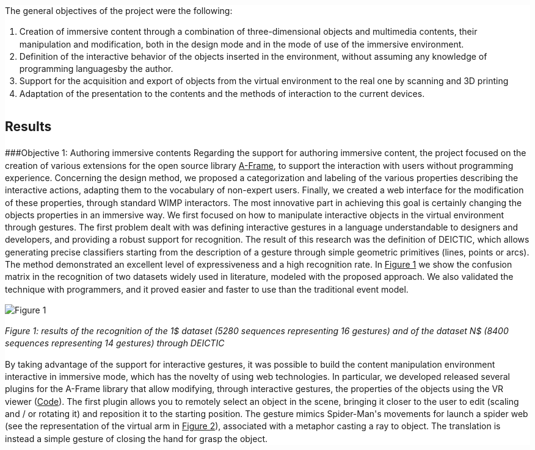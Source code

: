 The general objectives of the project were the following:
1. Creation of immersive content through a combination of three-dimensional objects and multimedia contents, their manipulation and modification, both in the design mode and in the mode of use of the immersive environment.
2. Definition of the interactive behavior of the objects inserted in the environment, without assuming any knowledge of programming languages ​​by the author.
3. Support for the acquisition and export of objects from the virtual environment to the real one by scanning and 3D printing
4. Adaptation of the presentation to the contents and the methods of interaction to the current devices.

<a id="risultati"></a>

## Results

###Objective 1: Authoring immersive contents
Regarding the support for authoring immersive content, the project focused on the creation of various extensions for the open source library [A-Frame](http://aframe.io), to support the interaction with users without programming experience.
Concerning the design method, we proposed a categorization and labeling of the various properties describing the interactive actions, adapting them to the vocabulary of non-expert users. Finally, we created a web interface for the modification of these properties, through standard WIMP interactors.
The most innovative part in achieving this goal is certainly changing the objects properties in an immersive way. We first focused on how to manipulate interactive objects in the virtual environment through gestures. The first problem dealt with was defining interactive gestures in a language understandable to designers and developers, and providing a robust support for recognition. The result of this research was the definition of DEICTIC, which allows generating precise classifiers starting from the description of a gesture through simple geometric primitives (lines, points or arcs). The method demonstrated an excellent level of expressiveness and a high recognition rate.
In [Figure 1](#figura1) we show the confusion matrix in the recognition of two datasets widely used in literature, modeled with the proposed approach. We also validated the technique with programmers, and it proved easier and faster to use than the traditional event model. 

<a id="figura1"></a>

![Figure 1](img/figura1.png)

*Figure 1: results of the recognition of the 1$ dataset (5280 sequences representing 16 gestures) and of the dataset
 N$ (8400 sequences representing 14 gestures) through DEICTIC*

By taking advantage of the support for interactive gestures, it was possible to build the content manipulation environment
interactive in immersive mode, which has the novelty of using web technologies.
In particular, we developed released several plugins for the A-Frame library that allow modifying,
through interactive gestures, the properties of the objects using the VR viewer ([Code](https://github.com/unica-tesi-hci)).
The first plugin allows you to remotely select an object in the scene, bringing it closer to the user to edit
(scaling and / or rotating it) and reposition it to the starting position. The gesture mimics Spider-Man's movements for
launch a spider web (see the representation of the virtual arm in [Figure 2](#figura2)), associated with a metaphor casting
a ray to object. The translation is instead a simple gesture of closing the hand for grasp the object.
